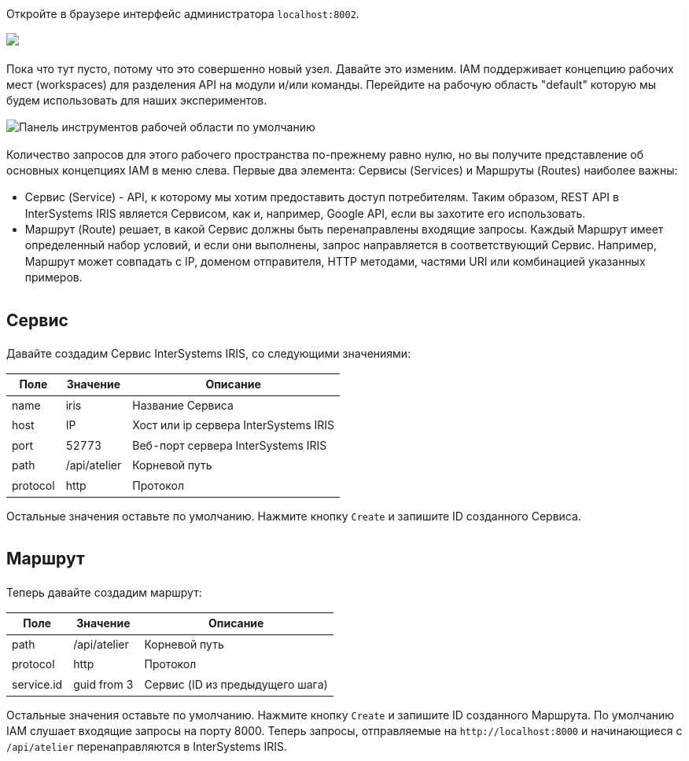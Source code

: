 Откройте в браузере интерфейс администратора `localhost:8002`.

![](https://community.intersystems.com/sites/default/files/inline/images/images/1%20-%20Overview.png)

Пока что тут пусто, потому что это совершенно новый узел. Давайте это изменим. IAM поддерживает концепцию рабочих мест (workspaces) для разделения API на модули и/или команды. Перейдите на рабочую область "default" которую мы будем использовать для наших экспериментов.

![Панель инструментов рабочей области по умолчанию](https://community.intersystems.com/sites/default/files/inline/images/images/2%20-%20default%20Dashboard.png)

Количество запросов для этого рабочего пространства по-прежнему равно нулю, но вы получите представление об основных концепциях IAM в меню слева. Первые два элемента: Сервисы (Services) и Маршруты (Routes) наиболее важны:
- Сервис (Service) - API, к которому мы хотим предоставить доступ потребителям. Таким образом, REST API в InterSystems IRIS является Сервисом, как и, например, Google API, если вы захотите его использовать. 
- Маршрут (Route) решает, в какой Сервис должны быть перенаправлены входящие запросы. Каждый Маршрут имеет определенный набор условий, и если они выполнены, запрос направляется в соответствующий Сервис. Например, Маршрут может совпадать с IP, доменом отправителя, HTTP методами, частями URI или комбинацией указанных примеров.

## Сервис

Давайте создадим Сервис InterSystems IRIS, со следующими значениями:

| Поле     | Значение     | Описание                             |
|----------|--------------|--------------------------------------|
| name     | iris         | Название Сервиса                     |
| host     | IP           | Хост или ip сервера InterSystems IRIS|
| port     | 52773        | Веб-порт сервера InterSystems IRIS   |
| path     | /api/atelier | Корневой путь                        |
| protocol | http         | Протокол                             |

Остальные значения оставьте по умолчанию. Нажмите кнопку `Create` и запишите ID созданного Сервиса.

## Маршрут

Теперь давайте создадим маршрут:

| Поле       | Значение     | Описание                         |
|------------|--------------|----------------------------------|
| path       | /api/atelier | Корневой путь                    |
| protocol   | http         | Протокол                         |
| service.id | guid from 3  | Сервис (ID из предыдущего шага)  |

Остальные значения оставьте по умолчанию.  Нажмите кнопку `Create` и запишите ID созданного Маршрута. По умолчанию IAM слушает входящие запросы на порту 8000. Теперь запросы, отправляемые на `http://localhost:8000` и начинающиеся с `/api/atelier` перенаправляются в InterSystems IRIS. 
